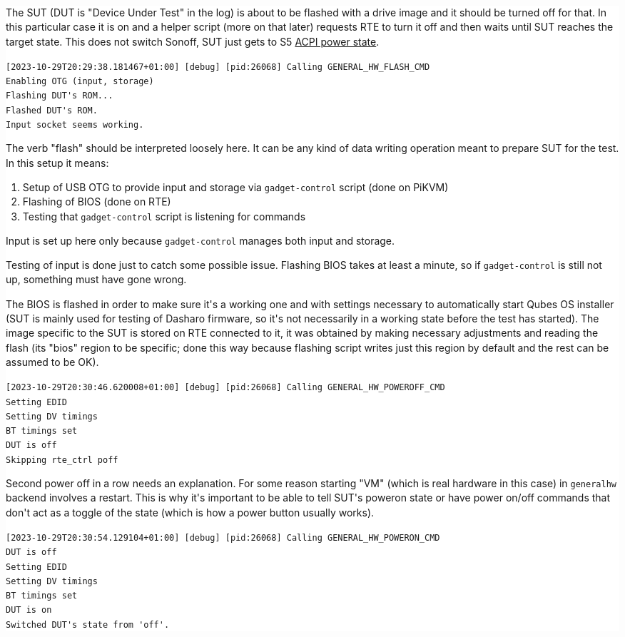 The SUT (DUT is "Device Under Test" in the log) is about to be flashed with a
drive image and it should be turned off for that.  In this particular case it
is on and a helper script (more on that later) requests RTE to turn it off and
then waits until SUT reaches the target state.  This does not switch Sonoff,
SUT just gets to S5 [ACPI power state][acpi].

[acpi]: https://en.wikipedia.org/wiki/ACPI#Power_states

```log
[2023-10-29T20:29:38.181467+01:00] [debug] [pid:26068] Calling GENERAL_HW_FLASH_CMD
Enabling OTG (input, storage)
Flashing DUT's ROM...
Flashed DUT's ROM.
Input socket seems working.
```

The verb "flash" should be interpreted loosely here.  It can be any kind of
data writing operation meant to prepare SUT for the test.  In this setup it
means:

1. Setup of USB OTG to provide input and storage via `gadget-control` script
  (done on PiKVM)
2. Flashing of BIOS (done on RTE)
3. Testing that `gadget-control` script is listening for commands

Input is set up here only because `gadget-control` manages both input and
storage.

Testing of input is done just to catch some possible issue.  Flashing BIOS
takes at least a minute, so if `gadget-control` is still not up, something must
have gone wrong.

The BIOS is flashed in order to make sure it's a working one and with settings
necessary to automatically start Qubes OS installer (SUT is mainly used
for testing of Dasharo firmware, so it's not necessarily in a working state
before the test has started).  The image specific to the SUT is stored on RTE
connected to it, it was obtained by making necessary adjustments and reading the
flash (its "bios" region to be specific; done this way because flashing script
writes just this region by default and the rest can be assumed to be OK).

```log
[2023-10-29T20:30:46.620008+01:00] [debug] [pid:26068] Calling GENERAL_HW_POWEROFF_CMD
Setting EDID
Setting DV timings
BT timings set
DUT is off
Skipping rte_ctrl poff
```

Second power off in a row needs an explanation.  For some reason starting "VM"
(which is real hardware in this case) in `generalhw` backend involves a
restart.  This is why it's important to be able to tell SUT's poweron state or
have power on/off commands that don't act as a toggle of the state (which is
how a power button usually works).

```log
[2023-10-29T20:30:54.129104+01:00] [debug] [pid:26068] Calling GENERAL_HW_POWERON_CMD
DUT is off
Setting EDID
Setting DV timings
BT timings set
DUT is on
Switched DUT's state from 'off'.
```


[qubesos]: https://www.qubes-os.org/
[qubesos-qa]: https://openqa.qubes-os.org/
[openqa]: http://open.qa/
[generalhw-setup]: https://www.qubes-os.org/news/2022/05/05/automated-os-testing-on-physical-laptops/#power-control
[generalhw-talk]: https://www.youtube.com/watch?v=IvOG_lm3JII
[xen-talk]: https://www.youtube.com/watch?v=oyLfg7CSaxQ
[osautoinst-setup]: https://github.com/os-autoinst/os-autoinst-distri-opensuse/blob/7491ebdaa058ea3ff620ac6966af62c056920615/data/generalhw_scripts/raspberry_pi_hardware_testing_setup.md
[os-autoinst]: https://github.com/os-autoinst/os-autoinst
[os-autoinst-api]: http://open.qa/api/testapi/
[bmc-wiki]: https://en.wikipedia.org/wiki/Intelligent_Platform_Management_Interface#Baseboard_management_controller
[pikvm]: https://pikvm.org/
[arch-linux]: https://archlinux.org/
[ustreamer]: https://github.com/pikvm/ustreamer/
[janus]: https://janus.conf.meetecho.com/
[z690-a]: https://docs.dasharo.com/variants/msi_z690/releases/
[dasharo]: https://www.dasharo.com/
[sonoff]: https://sonoff.tech/
[rte]: https://shop.3mdeb.com/shop/product/rte/
[tumbleweed]: https://en.opensuse.org/Portal:Tumbleweed
[openqa-vm-setup]: https://github.com/QubesOS/openqa-tests-qubesos/blob/3887376a3ac83a7c7b9fb0332d8db0532a8403a1/openqa_vm_setup.md
[robot]: https://robotframework.org/
[osfv]: https://github.com/Dasharo/open-source-firmware-validation
[qubesos-test-suite]: https://github.com/QubesOS/openqa-tests-qubesos
[marmarek]: https://github.com/marmarek
[kickstart-doc]: https://access.redhat.com/documentation/en-us/red_hat_enterprise_linux/8/html/performing_an_advanced_rhel_8_installation/kickstart-script-file-format-reference_installing-rhel-as-an-experienced-user
[kickstart-commands]: https://access.redhat.com/documentation/en-us/red_hat_enterprise_linux/8/html/performing_an_advanced_rhel_8_installation/kickstart-commands-and-options-reference_installing-rhel-as-an-experienced-user
[mount-iso]: https://github.com/QubesOS/tests-hw-setup/blob/aab12ae18820dda692637ef29856f7e53a8221c9/states/openqa-cmds/mount-iso
[nginx]: https://nginx.org/
[os-autoinst-pr]: https://github.com/os-autoinst/os-autoinst/pull/2400
[qubesos-hw-setup]: https://github.com/QubesOS/tests-hw-setup
[gadget-control]: https://github.com/QubesOS/tests-hw-setup/blob/aab12ae18820dda692637ef29856f7e53a8221c9/states/openqa-cmds/gadget-control#L201-L202
[ssh-detach]: https://unix.stackexchange.com/a/30433
[ks.cfg.jinja]: https://github.com/QubesOS/tests-hw-setup/blob/aab12ae18820dda692637ef29856f7e53a8221c9/states/files/ks.cfg.jinja
[edid-wiki]: https://en.wikipedia.org/wiki/Extended_Display_Identification_Data
[green-example]: https://raspberrypi.stackexchange.com/questions/112743/v4l2-ctl-single-frame-capture-produces-image-with-green-ending
[ssh-mux-wiki]: https://en.wikibooks.org/wiki/OpenSSH/Cookbook/Multiplexing
[webrtc]: https://en.wikipedia.org/wiki/WebRTC
[rtmp]: https://en.wikipedia.org/wiki/Real-Time_Messaging_Protocol
[nginx-rtmp-module]: https://github.com/arut/nginx-rtmp-module/
[ppm-wiki]: https://en.wikipedia.org/wiki/Netpbm#File_formats
[srs]: https://github.com/ossrs/srs
[v4l2rtspserver]: https://github.com/mpromonet/v4l2rtspserver
[ffserver]: https://trac.ffmpeg.org/wiki/ffserver
[openqa-flash]: https://github.com/QubesOS/tests-hw-setup/blob/aab12ae18820dda692637ef29856f7e53a8221c9/states/openqa-cmds/openqa-flash